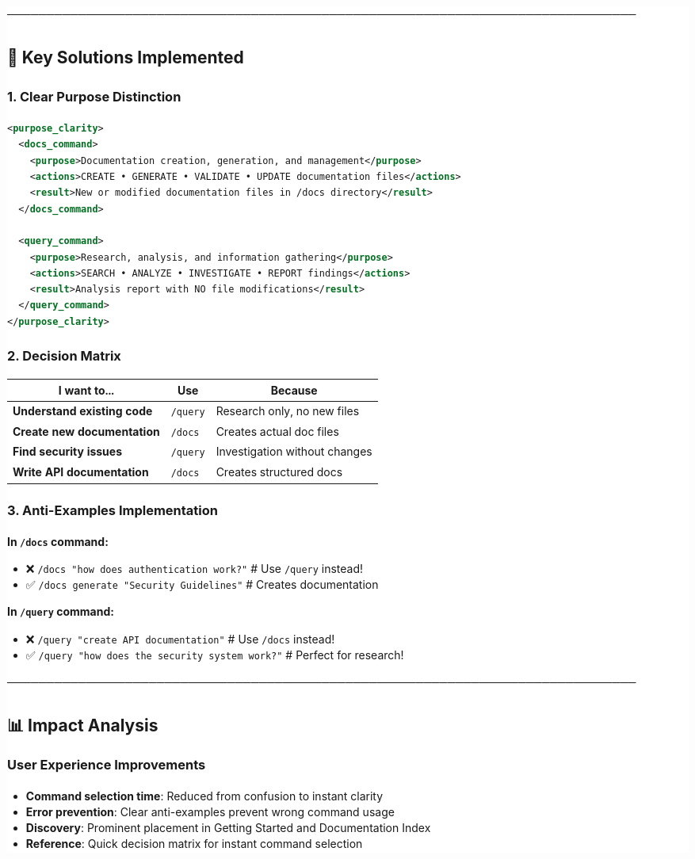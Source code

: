 ────────────────────────────────────────────────────────────────────────────────

## 🎨 Key Solutions Implemented

### 1. Clear Purpose Distinction

```xml
<purpose_clarity>
  <docs_command>
    <purpose>Documentation creation, generation, and management</purpose>
    <actions>CREATE • GENERATE • VALIDATE • UPDATE documentation files</actions>
    <result>New or modified documentation files in /docs directory</result>
  </docs_command>
  
  <query_command>
    <purpose>Research, analysis, and information gathering</purpose>
    <actions>SEARCH • ANALYZE • INVESTIGATE • REPORT findings</actions>
    <result>Analysis report with NO file modifications</result>
  </query_command>
</purpose_clarity>
```

### 2. Decision Matrix

| I want to... | Use | Because |
|---------------|-----|---------|
| **Understand existing code** | `/query` | Research only, no new files |
| **Create new documentation** | `/docs` | Creates actual doc files |
| **Find security issues** | `/query` | Investigation without changes |
| **Write API documentation** | `/docs` | Creates structured docs |

### 3. Anti-Examples Implementation

**In `/docs` command:**
- ❌ `/docs "how does authentication work?"` # Use `/query` instead!
- ✅ `/docs generate "Security Guidelines"` # Creates documentation

**In `/query` command:**
- ❌ `/query "create API documentation"` # Use `/docs` instead!
- ✅ `/query "how does the security system work?"` # Perfect for research!

────────────────────────────────────────────────────────────────────────────────

## 📊 Impact Analysis

### User Experience Improvements
- **Command selection time**: Reduced from confusion to instant clarity
- **Error prevention**: Clear anti-examples prevent wrong command usage
- **Discovery**: Prominent placement in Getting Started and Documentation Index
- **Reference**: Quick decision matrix for instant command selection
